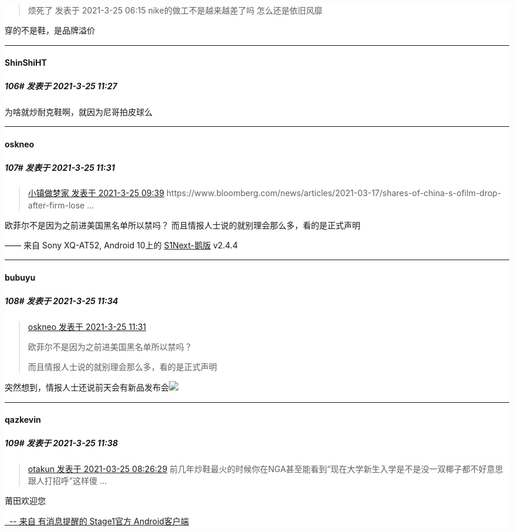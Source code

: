 
<blockquote>烦死了 发表于 2021-3-25 06:15
nike的做工不是越来越差了吗 怎么还是依旧风靡</blockquote>
穿的不是鞋，是品牌溢价


-----

####  ShinShiHT  
##### 106#       发表于 2021-3-25 11:27


为啥就炒耐克鞋啊，就因为尼哥拍皮球么


-----

####  oskneo  
##### 107#       发表于 2021-3-25 11:31


<blockquote><a href="httphttps://bbs.saraba1st.com/2b/forum.php?mod=redirect&amp;goto=findpost&amp;pid=50727348&amp;ptid=1994860" target="_blank">小镇做梦家 发表于 2021-3-25 09:39</a>
https://www.bloomberg.com/news/articles/2021-03-17/shares-of-china-s-ofilm-drop-after-firm-lose ...</blockquote>
欧菲尔不是因为之前进美国黑名单所以禁吗？
而且情报人士说的就别理会那么多，看的是正式声明

—— 来自 Sony XQ-AT52, Android 10上的 [S1Next-鹅版](https://github.com/ykrank/S1-Next/releases) v2.4.4


-----

####  bubuyu  
##### 108#       发表于 2021-3-25 11:34


<blockquote><a href="httphttps://bbs.saraba1st.com/2b/forum.php?mod=redirect&amp;goto=findpost&amp;pid=50728486&amp;ptid=1994860" target="_blank">oskneo 发表于 2021-3-25 11:31</a>

欧菲尔不是因为之前进美国黑名单所以禁吗？

而且情报人士说的就别理会那么多，看的是正式声明</blockquote>
突然想到，情报人士还说前天会有新品发布会<img src="https://static.saraba1st.com/image/smiley/face2017/004.gif" referrerpolicy="no-referrer">


-----

####  qazkevin  
##### 109#       发表于 2021-3-25 11:38


<blockquote><a href="httphttps://bbs.saraba1st.com/2b/forum.php?mod=redirect&amp;goto=findpost&amp;pid=50726718&amp;ptid=1994860" target="_blank">otakun 发表于 2021-03-25 08:26:29</a>
前几年炒鞋最火的时候你在NGA甚至能看到“现在大学新生入学是不是没一双椰子都不好意思跟人打招呼”这样傻 ...</blockquote>莆田欢迎您

[  -- 来自 有消息提醒的 Stage1官方 Android客户端](https://www.coolapk.com/apk/140634)

